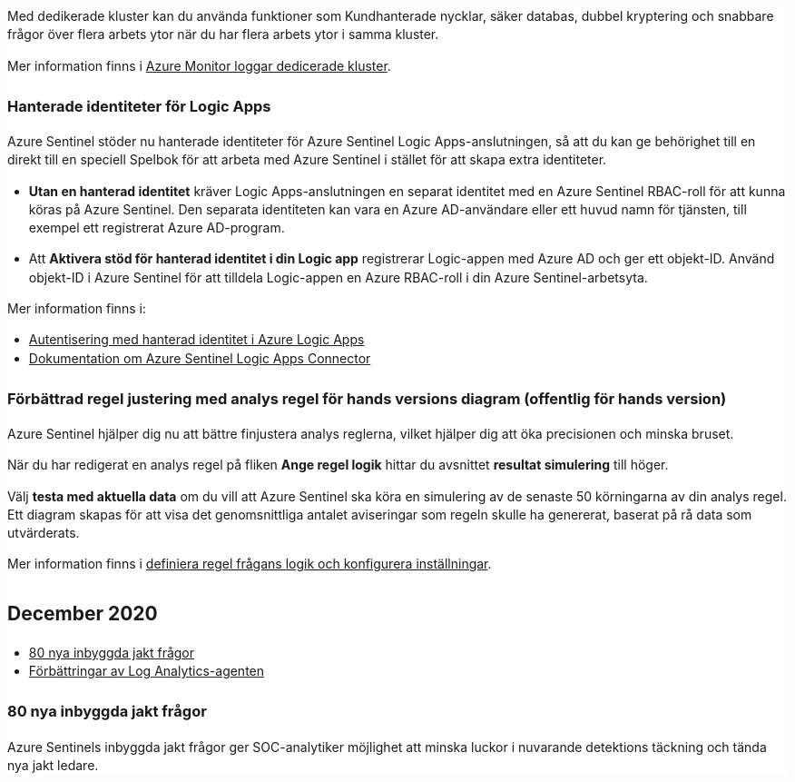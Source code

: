 Med dedikerade kluster kan du använda funktioner som Kundhanterade nycklar, säker databas, dubbel kryptering och snabbare frågor över flera arbets ytor när du har flera arbets ytor i samma kluster.

Mer information finns i [Azure Monitor loggar dedicerade kluster](https://docs.microsoft.com/azure/azure-monitor/log-query/logs-dedicated-clusters).

### <a name="logic-apps-managed-identities"></a>Hanterade identiteter för Logic Apps

Azure Sentinel stöder nu hanterade identiteter för Azure Sentinel Logic Apps-anslutningen, så att du kan ge behörighet till en direkt till en speciell Spelbok för att arbeta med Azure Sentinel i stället för att skapa extra identiteter.

- **Utan en hanterad identitet** kräver Logic Apps-anslutningen en separat identitet med en Azure Sentinel RBAC-roll för att kunna köras på Azure Sentinel. Den separata identiteten kan vara en Azure AD-användare eller ett huvud namn för tjänsten, till exempel ett registrerat Azure AD-program.

- Att **Aktivera stöd för hanterad identitet i din Logic app** registrerar Logic-appen med Azure AD och ger ett objekt-ID. Använd objekt-ID i Azure Sentinel för att tilldela Logic-appen en Azure RBAC-roll i din Azure Sentinel-arbetsyta. 

Mer information finns i:

- [Autentisering med hanterad identitet i Azure Logic Apps](/azure/logic-apps/create-managed-service-identity)
- [Dokumentation om Azure Sentinel Logic Apps Connector](/connectors/azuresentinel) 

### <a name="improved-rule-tuning-with-the-analytics-rule-preview-graphs-public-preview"></a>Förbättrad regel justering med analys regel för hands versions diagram (offentlig för hands version)

Azure Sentinel hjälper dig nu att bättre finjustera analys reglerna, vilket hjälper dig att öka precisionen och minska bruset.

När du har redigerat en analys regel på fliken **Ange regel logik** hittar du avsnittet **resultat simulering** till höger. 

Välj **testa med aktuella data** om du vill att Azure Sentinel ska köra en simulering av de senaste 50 körningarna av din analys regel. Ett diagram skapas för att visa det genomsnittliga antalet aviseringar som regeln skulle ha genererat, baserat på rå data som utvärderats. 

Mer information finns i [definiera regel frågans logik och konfigurera inställningar](tutorial-detect-threats-custom.md#define-the-rule-query-logic-and-configure-settings).

## <a name="december-2020"></a>December 2020

- [80 nya inbyggda jakt frågor](#80-new-built-in-hunting-queries)
- [Förbättringar av Log Analytics-agenten](#log-analytics-agent-improvements)

### <a name="80-new-built-in-hunting-queries"></a>80 nya inbyggda jakt frågor
 
Azure Sentinels inbyggda jakt frågor ger SOC-analytiker möjlighet att minska luckor i nuvarande detektions täckning och tända nya jakt ledare.
